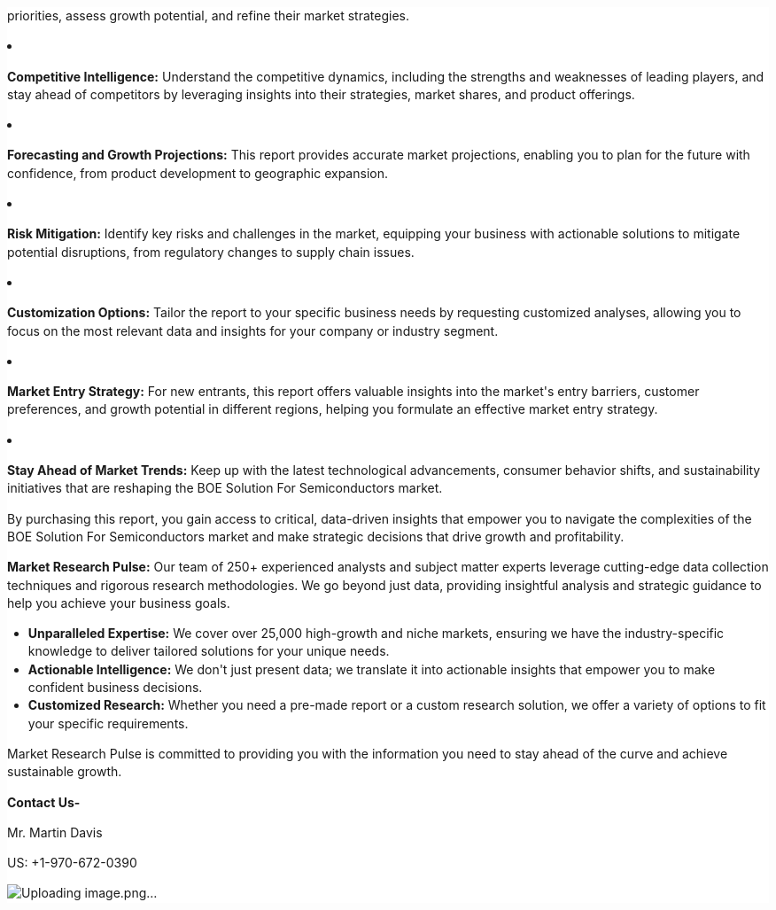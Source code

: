 priorities, assess growth potential, and refine their market strategies.</p></li><li><p><strong>Competitive Intelligence:</strong> Understand the competitive dynamics, including the strengths and weaknesses of leading players, and stay ahead of competitors by leveraging insights into their strategies, market shares, and product offerings.</p></li><li><p><strong>Forecasting and Growth Projections:</strong> This report provides accurate market projections, enabling you to plan for the future with confidence, from product development to geographic expansion.</p></li><li><p><strong>Risk Mitigation:</strong> Identify key risks and challenges in the market, equipping your business with actionable solutions to mitigate potential disruptions, from regulatory changes to supply chain issues.</p></li><li><p><strong>Customization Options:</strong> Tailor the report to your specific business needs by requesting customized analyses, allowing you to focus on the most relevant data and insights for your company or industry segment.</p></li><li><p><strong>Market Entry Strategy:</strong> For new entrants, this report offers valuable insights into the market's entry barriers, customer preferences, and growth potential in different regions, helping you formulate an effective market entry strategy.</p></li><li><p><strong>Stay Ahead of Market Trends:</strong> Keep up with the latest technological advancements, consumer behavior shifts, and sustainability initiatives that are reshaping the BOE Solution For Semiconductors market.</p></li></ol><p>By purchasing this report, you gain access to critical, data-driven insights that empower you to navigate the complexities of the BOE Solution For Semiconductors market and make strategic decisions that drive growth and profitability.</p><p><strong>Market Research Pulse:</strong>&nbsp;Our team of 250+ experienced analysts and subject matter experts leverage cutting-edge data collection techniques and rigorous research methodologies. We go beyond just data, providing insightful analysis and strategic guidance to help you achieve your business goals.</p><ul><li><strong>Unparalleled Expertise:</strong>&nbsp;We cover over 25,000 high-growth and niche markets, ensuring we have the industry-specific knowledge to deliver tailored solutions for your unique needs.</li><li><strong>Actionable Intelligence:</strong>&nbsp;We don't just present data; we translate it into actionable insights that empower you to make confident business decisions.</li><li><strong>Customized Research:</strong>&nbsp;Whether you need a pre-made report or a custom research solution, we offer a variety of options to fit your specific requirements.</li></ul><p>Market Research Pulse is committed to providing you with the information you need to stay ahead of the curve and achieve sustainable growth.</p><p><strong>Contact Us-</strong></p><p>Mr. Martin Davis</p><p>US: +1-970-672-0390</p>
![Uploading image.png…]()
